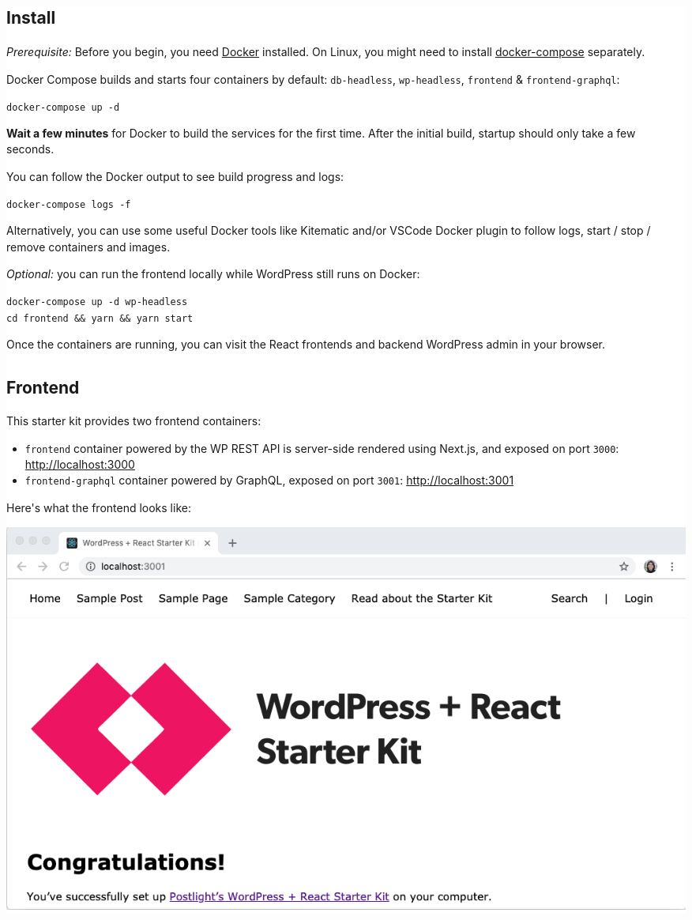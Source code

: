 ## Install

_Prerequisite:_ Before you begin, you need [Docker](https://www.docker.com) installed. On Linux, you might need to install [docker-compose](https://docs.docker.com/compose/install/#install-compose) separately.

Docker Compose builds and starts four containers by default: `db-headless`, `wp-headless`, `frontend` & `frontend-graphql`:

    docker-compose up -d

**Wait a few minutes** for Docker to build the services for the first time. After the initial build, startup should only take a few seconds.

You can follow the Docker output to see build progress and logs:

    docker-compose logs -f

Alternatively, you can use some useful Docker tools like Kitematic and/or VSCode Docker plugin to follow logs, start / stop / remove containers and images.

_Optional:_ you can run the frontend locally while WordPress still runs on Docker:

    docker-compose up -d wp-headless
    cd frontend && yarn && yarn start

Once the containers are running, you can visit the React frontends and backend WordPress admin in your browser.

## Frontend

This starter kit provides two frontend containers:

- `frontend` container powered by the WP REST API is server-side rendered using Next.js, and exposed on port `3000`: [http://localhost:3000](http://localhost:3000)
- `frontend-graphql` container powered by GraphQL, exposed on port `3001`: [http://localhost:3001](http://localhost:3001)

Here's what the frontend looks like:

![Frontend Screencast](/wordpress-react-starter-kit-fe.gif)
